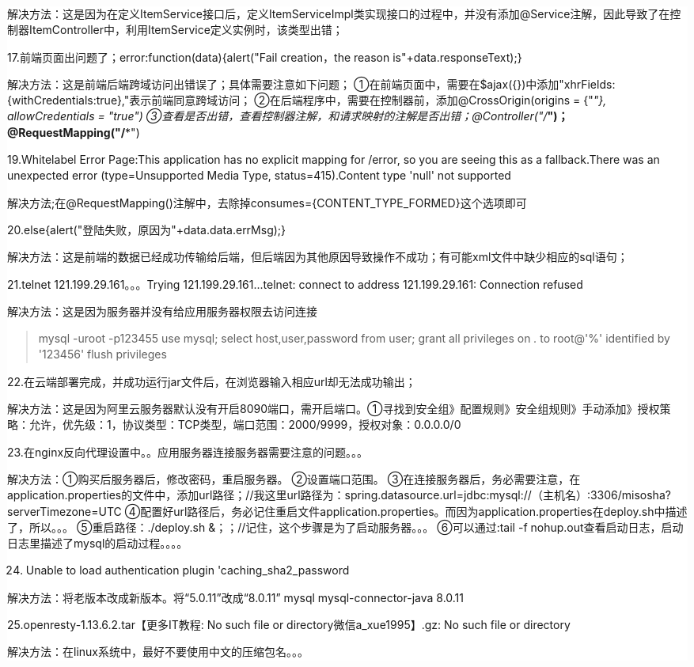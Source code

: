 解决方法：这是因为在定义ItemService接口后，定义ItemServiceImpl类实现接口的过程中，并没有添加@Service注解，因此导致了在控制器ItemController中，利用ItemService定义实例时，该类型出错；

17.前端页面出问题了；error:function(data){alert("Fail creation，the reason is"+data.responseText);}

解决方法：这是前端后端跨域访问出错误了；具体需要注意如下问题；
	  ①在前端页面中，需要在$ajax({})中添加"xhrFields:{withCredentials:true},"表示前端同意跨域访问；
	  ②在后端程序中，需要在控制器前，添加@CrossOrigin(origins = {"*"}, allowCredentials = "true")
	  ③查看是否出错，查看控制器注解，和请求映射的注解是否出错；@Controller("/***")；@RequestMapping("/***")

19.Whitelabel Error Page:This application has no explicit mapping for /error, so you are seeing this as a fallback.There was an unexpected error (type=Unsupported Media Type, status=415).Content type 'null' not supported

解决方法;在@RequestMapping()注解中，去除掉consumes={CONTENT_TYPE_FORMED}这个选项即可

20.else{alert("登陆失败，原因为"+data.data.errMsg);}

解决方法：这是前端的数据已经成功传输给后端，但后端因为其他原因导致操作不成功；有可能xml文件中缺少相应的sql语句；

21.telnet 121.199.29.161。。。Trying 121.199.29.161...telnet: connect to address 121.199.29.161: Connection refused

解决方法：这是因为服务器并没有给应用服务器权限去访问连接
> mysql -uroot -p123455
> use mysql;
> select host,user,password from user;
> grant all privileges on *.* to root@'%' identified by '123456'
> flush privileges

22.在云端部署完成，并成功运行jar文件后，在浏览器输入相应url却无法成功输出；

解决方法：这是因为阿里云服务器默认没有开启8090端口，需开启端口。①寻找到安全组》配置规则》安全组规则》手动添加》授权策略：允许，优先级：1，协议类型：TCP类型，端口范围：2000/9999，授权对象：0.0.0.0/0

23.在nginx反向代理设置中。。应用服务器连接服务器需要注意的问题。。。

解决方法：①购买后服务器后，修改密码，重启服务器。
	  ②设置端口范围。
  	  ③在连接服务器后，务必需要注意，在application.properties的文件中，添加url路径；//我这里url路径为：spring.datasource.url=jdbc:mysql://（主机名）:3306/misosha?serverTimezone=UTC
	  ④配置好url路径后，务必记住重启文件application.properties。而因为application.properties在deploy.sh中描述了，所以。。。
	  ⑤重启路径：./deploy.sh &；；//记住，这个步骤是为了启动服务器。。。
 	  ⑥可以通过:tail -f nohup.out查看启动日志，启动日志里描述了mysql的启动过程。。。。

24. Unable to load authentication plugin 'caching_sha2_password

解决方法：将老版本改成新版本。将“5.0.11”改成“8.0.11”
<dependency>
    <groupId>mysql</groupId>
    <artifactId>mysql-connector-java</artifactId>
    <version>8.0.11</version>
</dependency>

25.openresty-1.13.6.2.tar【更多IT教程: No such file or directory微信a_xue1995】.gz: No such file or directory

解决方法：在linux系统中，最好不要使用中文的压缩包名。。。
